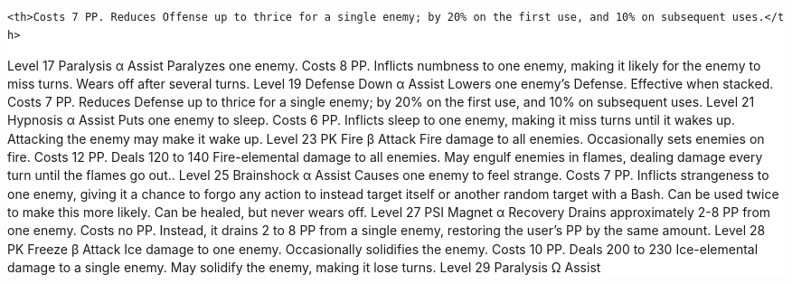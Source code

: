     <th>Costs 7 PP. Reduces Offense up to thrice for a single enemy; by 20% on the first use, and 10% on subsequent uses.</th>
  </tr>
  <tr>
    <th>Level 17</th>
    <th>Paralysis α</th>
    <th>Assist</th>
    <th>Paralyzes one enemy.</th>
    <th>Costs 8 PP. Inflicts numbness to one enemy, making it likely for the enemy to miss turns. Wears off after several turns.</th>
  </tr>
  <tr>
    <th>Level 19</th>
    <th>Defense Down α</th>
    <th>Assist</th>
    <th>Lowers one enemy’s Defense. Effective when stacked.</th>
    <th>Costs 7 PP. Reduces Defense up to thrice for a single enemy; by 20% on the first use, and 10% on subsequent uses.</th>
  </tr>
  <tr>
    <th>Level 21</th>
    <th>Hypnosis α</th>
    <th>Assist</th>
    <th>Puts one enemy to sleep.</th>
    <th>Costs 6 PP. Inflicts sleep to one enemy, making it miss turns until it wakes up. Attacking the enemy may make it wake up.</th>
  </tr>
  <tr>
    <th>Level 23</th>
    <th>PK Fire β</th>
    <th>Attack</th>
    <th>Fire damage to all enemies. Occasionally sets enemies on fire.</th>
    <th>Costs 12 PP. Deals 120 to 140 Fire-elemental damage to all enemies. May engulf enemies in flames, dealing damage every turn until the flames go out..</th>
  </tr>
  <tr>
    <th>Level 25</th>
    <th>Brainshock α</th>
    <th>Assist</th>
    <th>Causes one enemy to feel strange.</th>
    <th>Costs 7 PP. Inflicts strangeness to one enemy, giving it a chance to forgo any action to instead target itself or another random target with a Bash. Can be used twice to make this more likely. Can be healed, but never wears off.</th>
  </tr>
  <tr>
    <th>Level 27</th>
    <th>PSI Magnet α</th>
    <th>Recovery</th>
    <th>Drains approximately 2-8 PP from one enemy.</th>
    <th>Costs no PP. Instead, it drains 2 to 8 PP from a single enemy, restoring the user’s PP by the same amount.</th>
  </tr>
  <tr>
    <th>Level 28</th>
    <th>PK Freeze β</th>
    <th>Attack</th>
    <th>Ice damage to one enemy. Occasionally solidifies the enemy.</th>
    <th>Costs 10 PP. Deals 200 to 230 Ice-elemental damage to a single enemy. May solidify the enemy, making it lose turns.</th>
  </tr>
  <tr>
    <th>Level 29</th>
    <th>Paralysis Ω</th>
    <th>Assist</th>